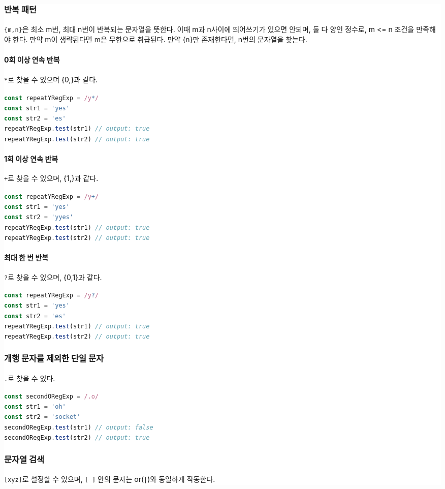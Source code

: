 ### 반복 패턴

<span class="variable">`{m,n}`</span>은 최소 m번, 최대 n번이 반복되는 문자열을 뜻한다. 이때 m과 n사이에 띄어쓰기가 있으면 안되며, 둘 다 양인 정수로, m <= n 조건을 만족해야 한다. 만약 m이 생략된다면 m은 무한으로 취급된다. 만약 {n}만 존재한다면, n번의 문자열을 찾는다.

#### 0회 이상 연속 반복

`*`로 찾을 수 있으며 {0,}과 같다.

```js
const repeatYRegExp = /y*/
const str1 = 'yes'
const str2 = 'es'
repeatYRegExp.test(str1) // output: true
repeatYRegExp.test(str2) // output: true
```

#### 1회 이상 연속 반복

`+`로 찾을 수 있으며, {1,}과 같다.

```js
const repeatYRegExp = /y+/
const str1 = 'yes'
const str2 = 'yyes'
repeatYRegExp.test(str1) // output: true
repeatYRegExp.test(str2) // output: true
```

#### 최대 한 번 반복

`?`로 찾을 수 있으며, {0,1}과 같다.

```js
const repeatYRegExp = /y?/
const str1 = 'yes'
const str2 = 'es'
repeatYRegExp.test(str1) // output: true
repeatYRegExp.test(str2) // output: true
```

### 개행 문자를 제외한 단일 문자

`.`로 찾을 수 있다.

```js
const secondORegExp = /.o/
const str1 = 'oh'
const str2 = 'socket'
secondORegExp.test(str1) // output: false
secondORegExp.test(str2) // output: true
```

### 문자열 검색

`[xyz]`로 설정할 수 있으며, `[ ]` 안의 문자는 or(`|`)와 동일하게 작동한다.

